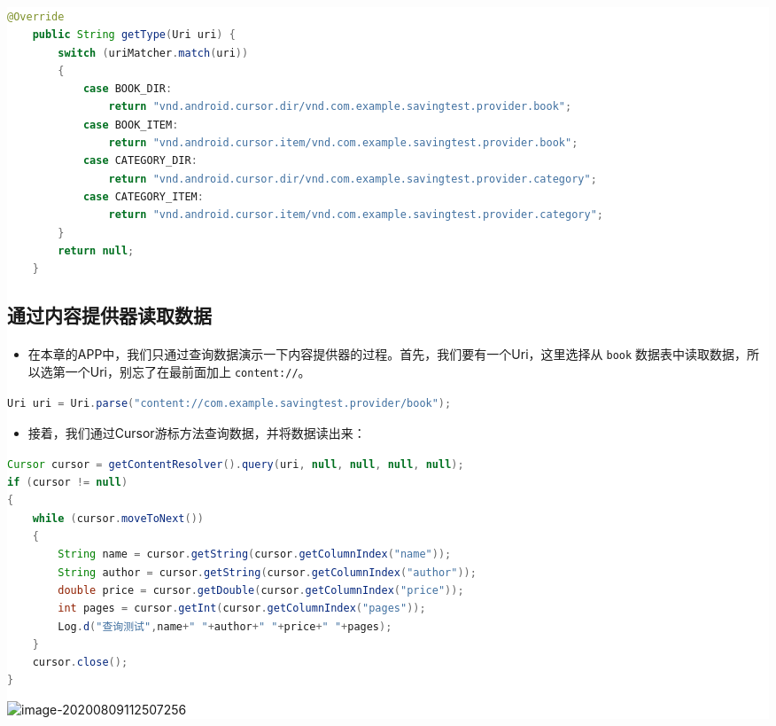 ```java
@Override
    public String getType(Uri uri) {
        switch (uriMatcher.match(uri))
        {
            case BOOK_DIR:
                return "vnd.android.cursor.dir/vnd.com.example.savingtest.provider.book";
            case BOOK_ITEM:
                return "vnd.android.cursor.item/vnd.com.example.savingtest.provider.book";
            case CATEGORY_DIR:
                return "vnd.android.cursor.dir/vnd.com.example.savingtest.provider.category";
            case CATEGORY_ITEM:
                return "vnd.android.cursor.item/vnd.com.example.savingtest.provider.category";
        }
        return null;
    }
```

## 通过内容提供器读取数据
- 在本章的APP中，我们只通过查询数据演示一下内容提供器的过程。首先，我们要有一个Uri，这里选择从 `book` 数据表中读取数据，所以选第一个Uri，别忘了在最前面加上 `content://`。

```java
Uri uri = Uri.parse("content://com.example.savingtest.provider/book");
```

- 接着，我们通过Cursor游标方法查询数据，并将数据读出来：

```java
Cursor cursor = getContentResolver().query(uri, null, null, null, null);
if (cursor != null)
{
	while (cursor.moveToNext())
    {
    	String name = cursor.getString(cursor.getColumnIndex("name"));
        String author = cursor.getString(cursor.getColumnIndex("author"));
        double price = cursor.getDouble(cursor.getColumnIndex("price"));
        int pages = cursor.getInt(cursor.getColumnIndex("pages"));
        Log.d("查询测试",name+" "+author+" "+price+" "+pages);
    }
    cursor.close();
}
```

![image-20200809112507256](C:\Users\pgj\AppData\Roaming\Typora\typora-user-images\image-20200809112507256.png)